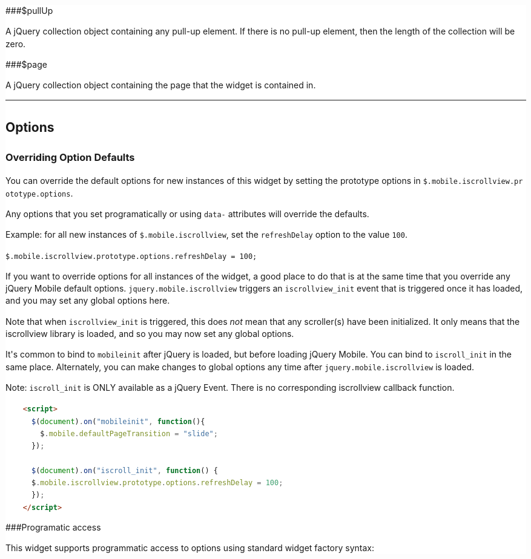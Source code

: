###$pullUp

A jQuery collection object containing any pull-up element. If there is no pull-up element, then
the length of the collection will be zero.

###$page

A jQuery collection object containing the page that the widget is contained in.

---


## Options


### Overriding Option Defaults

You can override the default options for new instances of this widget by setting the
prototype options in `$.mobile.iscrollview.prototype.options`.

Any options that you set programatically or using `data-` attributes will override the defaults.

Example: for all new instances of `$.mobile.iscrollview`, set the `refreshDelay` option to the
value `100`.

    $.mobile.iscrollview.prototype.options.refreshDelay = 100;

If you want to override options for all instances of the widget, a good place to do that is
at the same time that you override any jQuery Mobile default options. `jquery.mobile.iscrollview`
triggers an `iscrollview_init` event that is triggered once it has loaded, and you may set any
global options here.

Note that when `iscrollview_init` is triggered, this does *not* mean that any scroller(s)
have been initialized. It only means that the iscrollview library is loaded, and so you may
now set any global options.

It's common to bind to `mobileinit` after jQuery is loaded, but before loading jQuery Mobile.
You can bind to `iscroll_init` in the same place. Alternately, you can make changes to
global options any time after `jquery.mobile.iscrollview` is loaded.

Note: `iscroll_init` is ONLY available as a jQuery Event. There is no corresponding
iscrollview callback function.

```html
    <script>
      $(document).on("mobileinit", function(){
        $.mobile.defaultPageTransition = "slide";
      });

      $(document).on("iscroll_init", function() {
      $.mobile.iscrollview.prototype.options.refreshDelay = 100;
      });
    </script>
```

###Programatic access

This widget supports programmatic access to options using standard widget factory
syntax:
